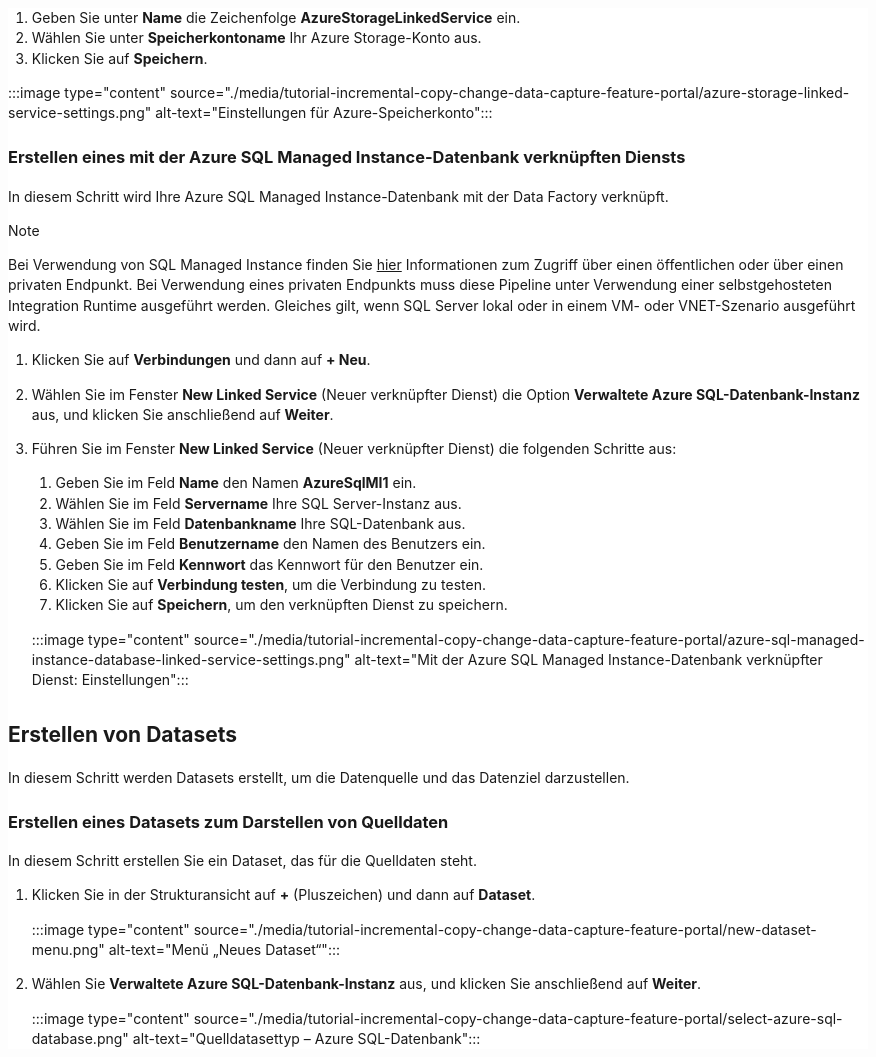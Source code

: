    1. Geben Sie unter **Name** die Zeichenfolge **AzureStorageLinkedService** ein.
   2. Wählen Sie unter **Speicherkontoname** Ihr Azure Storage-Konto aus.
   3. Klicken Sie auf **Speichern**.

   :::image type="content" source="./media/tutorial-incremental-copy-change-data-capture-feature-portal/azure-storage-linked-service-settings.png" alt-text="Einstellungen für Azure-Speicherkonto":::


### <a name="create-azure-sql-mi-database-linked-service"></a>Erstellen eines mit der Azure SQL Managed Instance-Datenbank verknüpften Diensts
In diesem Schritt wird Ihre Azure SQL Managed Instance-Datenbank mit der Data Factory verknüpft.

> [!NOTE]
> Bei Verwendung von SQL Managed Instance finden Sie [hier](./connector-azure-sql-managed-instance.md#prerequisites) Informationen zum Zugriff über einen öffentlichen oder über einen privaten Endpunkt. Bei Verwendung eines privaten Endpunkts muss diese Pipeline unter Verwendung einer selbstgehosteten Integration Runtime ausgeführt werden. Gleiches gilt, wenn SQL Server lokal oder in einem VM- oder VNET-Szenario ausgeführt wird.

1. Klicken Sie auf **Verbindungen** und dann auf **+ Neu**.
2. Wählen Sie im Fenster **New Linked Service** (Neuer verknüpfter Dienst) die Option **Verwaltete Azure SQL-Datenbank-Instanz** aus, und klicken Sie anschließend auf **Weiter**.
3. Führen Sie im Fenster **New Linked Service** (Neuer verknüpfter Dienst) die folgenden Schritte aus:

   1. Geben Sie im Feld **Name** den Namen **AzureSqlMI1** ein.
   2. Wählen Sie im Feld **Servername** Ihre SQL Server-Instanz aus.
   4. Wählen Sie im Feld **Datenbankname** Ihre SQL-Datenbank aus.
   5. Geben Sie im Feld **Benutzername** den Namen des Benutzers ein.
   6. Geben Sie im Feld **Kennwort** das Kennwort für den Benutzer ein.
   7. Klicken Sie auf **Verbindung testen**, um die Verbindung zu testen.
   8. Klicken Sie auf **Speichern**, um den verknüpften Dienst zu speichern.

   :::image type="content" source="./media/tutorial-incremental-copy-change-data-capture-feature-portal/azure-sql-managed-instance-database-linked-service-settings.png" alt-text="Mit der Azure SQL Managed Instance-Datenbank verknüpfter Dienst: Einstellungen":::

## <a name="create-datasets"></a>Erstellen von Datasets
In diesem Schritt werden Datasets erstellt, um die Datenquelle und das Datenziel darzustellen.

### <a name="create-a-dataset-to-represent-source-data"></a>Erstellen eines Datasets zum Darstellen von Quelldaten
In diesem Schritt erstellen Sie ein Dataset, das für die Quelldaten steht.

1. Klicken Sie in der Strukturansicht auf **+** (Pluszeichen) und dann auf **Dataset**.

   :::image type="content" source="./media/tutorial-incremental-copy-change-data-capture-feature-portal/new-dataset-menu.png" alt-text="Menü „Neues Dataset“":::
2. Wählen Sie **Verwaltete Azure SQL-Datenbank-Instanz** aus, und klicken Sie anschließend auf **Weiter**.

   :::image type="content" source="./media/tutorial-incremental-copy-change-data-capture-feature-portal/select-azure-sql-database.png" alt-text="Quelldatasettyp – Azure SQL-Datenbank":::
   